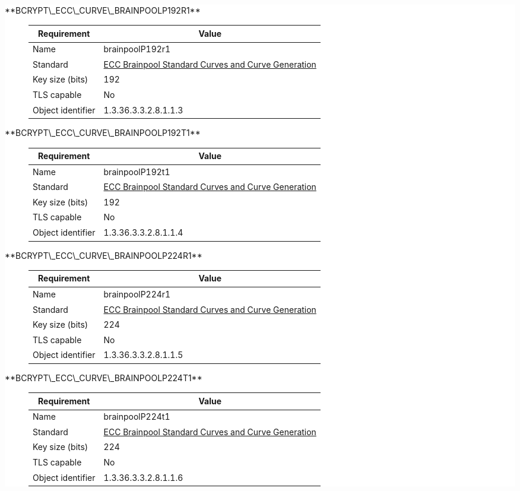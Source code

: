 </dt> </dl> </dd> <dt><span id="BCRYPT_ECC_CURVE_BRAINPOOLP192R1"></span><span id="bcrypt_ecc_curve_brainpoolp192r1"></span>**BCRYPT\_ECC\_CURVE\_BRAINPOOLP192R1**</dt> <dd> <dl> <dt> 

| Requirement | Value |
|-------------------|-------------------------------------------------------------------------------------------------------------------|
| Name              | brainpoolP192r1                                                                                                   |
| Standard          | [ECC Brainpool Standard Curves and Curve Generation](https://www.teletrust.de/fileadmin/files/oid/oid_ECC-Brainpool-Standard-curves-V1.pdf) |
| Key size (bits)   | 192                                                                                                               |
| TLS capable       | No                                                                                                                |
| Object identifier | 1.3.36.3.3.2.8.1.1.3                                                                                              |

</dt> </dl> </dd> <dt><span id="BCRYPT_ECC_CURVE_BRAINPOOLP192T1"></span><span id="bcrypt_ecc_curve_brainpoolp192t1"></span>**BCRYPT\_ECC\_CURVE\_BRAINPOOLP192T1**</dt> <dd> <dl> <dt> 

| Requirement | Value |
|-------------------|-------------------------------------------------------------------------------------------------------------------|
| Name              | brainpoolP192t1                                                                                                   |
| Standard          | [ECC Brainpool Standard Curves and Curve Generation](https://www.teletrust.de/fileadmin/files/oid/oid_ECC-Brainpool-Standard-curves-V1.pdf) |
| Key size (bits)   | 192                                                                                                               |
| TLS capable       | No                                                                                                                |
| Object identifier | 1.3.36.3.3.2.8.1.1.4                                                                                              |

</dt> </dl> </dd> <dt><span id="BCRYPT_ECC_CURVE_BRAINPOOLP224R1"></span><span id="bcrypt_ecc_curve_brainpoolp224r1"></span>**BCRYPT\_ECC\_CURVE\_BRAINPOOLP224R1**</dt> <dd> <dl> <dt> 

| Requirement | Value |
|-------------------|-------------------------------------------------------------------------------------------------------------------|
| Name              | brainpoolP224r1                                                                                                   |
| Standard          | [ECC Brainpool Standard Curves and Curve Generation](https://www.teletrust.de/fileadmin/files/oid/oid_ECC-Brainpool-Standard-curves-V1.pdf) |
| Key size (bits)   | 224                                                                                                               |
| TLS capable       | No                                                                                                                |
| Object identifier | 1.3.36.3.3.2.8.1.1.5                                                                                              |

</dt> </dl> </dd> <dt><span id="BCRYPT_ECC_CURVE_BRAINPOOLP224T1"></span><span id="bcrypt_ecc_curve_brainpoolp224t1"></span>**BCRYPT\_ECC\_CURVE\_BRAINPOOLP224T1**</dt> <dd> <dl> <dt> 

| Requirement | Value |
|-------------------|-------------------------------------------------------------------------------------------------------------------|
| Name              | brainpoolP224t1                                                                                                   |
| Standard          | [ECC Brainpool Standard Curves and Curve Generation](https://www.teletrust.de/fileadmin/files/oid/oid_ECC-Brainpool-Standard-curves-V1.pdf) |
| Key size (bits)   | 224                                                                                                               |
| TLS capable       | No                                                                                                                |
| Object identifier | 1.3.36.3.3.2.8.1.1.6                                                                                              |
